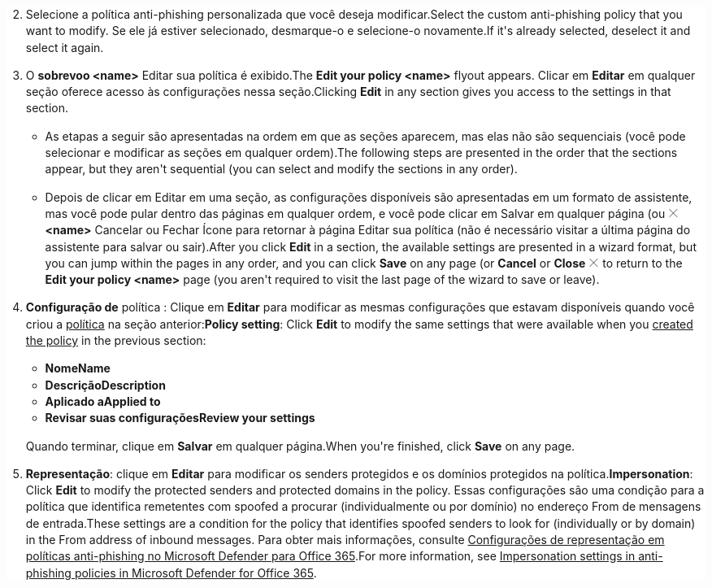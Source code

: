 2. <span data-ttu-id="f4f56-185">Selecione a política anti-phishing personalizada que você deseja modificar.</span><span class="sxs-lookup"><span data-stu-id="f4f56-185">Select the custom anti-phishing policy that you want to modify.</span></span> <span data-ttu-id="f4f56-186">Se ele já estiver selecionado, desmarque-o e selecione-o novamente.</span><span class="sxs-lookup"><span data-stu-id="f4f56-186">If it's already selected, deselect it and select it again.</span></span>

3. <span data-ttu-id="f4f56-187">O **sobrevoo \<name\>** Editar sua política é exibido.</span><span class="sxs-lookup"><span data-stu-id="f4f56-187">The **Edit your policy \<name\>** flyout appears.</span></span> <span data-ttu-id="f4f56-188">Clicar em **Editar** em qualquer seção oferece acesso às configurações nessa seção.</span><span class="sxs-lookup"><span data-stu-id="f4f56-188">Clicking **Edit** in any section gives you access to the settings in that section.</span></span>

   - <span data-ttu-id="f4f56-189">As etapas a seguir são apresentadas na ordem em que as seções aparecem, mas elas não são sequenciais (você pode selecionar e modificar as seções em qualquer ordem).</span><span class="sxs-lookup"><span data-stu-id="f4f56-189">The following steps are presented in the order that the sections appear, but they aren't sequential (you can select and modify the sections in any order).</span></span>

   - <span data-ttu-id="f4f56-190">Depois de  clicar em Editar em uma seção, as configurações disponíveis são apresentadas em um formato  de assistente, mas  você  pode pular dentro das páginas em qualquer ordem, e você pode clicar em Salvar em qualquer página (ou ![ ](../../media/scc-remove-icon.png) **\<name\>** Cancelar ou Fechar Ícone para retornar à página Editar sua política (não é necessário visitar a última página do assistente para salvar ou sair).</span><span class="sxs-lookup"><span data-stu-id="f4f56-190">After you click **Edit** in a section, the available settings are presented in a wizard format, but you can jump within the pages in any order, and you can click **Save** on any page (or **Cancel** or **Close** ![Close icon](../../media/scc-remove-icon.png) to return to the **Edit your policy \<name\>** page (you aren't required to visit the last page of the wizard to save or leave).</span></span>

4. <span data-ttu-id="f4f56-191">**Configuração de** política : Clique em **Editar** para modificar as mesmas configurações que estavam disponíveis quando você criou a [política](#use-the-security--compliance-center-to-create-anti-phishing-policies-in-microsoft-defender-for-office-365) na seção anterior:</span><span class="sxs-lookup"><span data-stu-id="f4f56-191">**Policy setting**: Click **Edit** to modify the same settings that were available when you [created the policy](#use-the-security--compliance-center-to-create-anti-phishing-policies-in-microsoft-defender-for-office-365) in the previous section:</span></span>

   - <span data-ttu-id="f4f56-192">**Nome**</span><span class="sxs-lookup"><span data-stu-id="f4f56-192">**Name**</span></span>
   - <span data-ttu-id="f4f56-193">**Descrição**</span><span class="sxs-lookup"><span data-stu-id="f4f56-193">**Description**</span></span>
   - <span data-ttu-id="f4f56-194">**Aplicado a**</span><span class="sxs-lookup"><span data-stu-id="f4f56-194">**Applied to**</span></span>
   - <span data-ttu-id="f4f56-195">**Revisar suas configurações**</span><span class="sxs-lookup"><span data-stu-id="f4f56-195">**Review your settings**</span></span>

   <span data-ttu-id="f4f56-196">Quando terminar, clique em **Salvar** em qualquer página.</span><span class="sxs-lookup"><span data-stu-id="f4f56-196">When you're finished, click **Save** on any page.</span></span>

5. <span data-ttu-id="f4f56-197">**Representação**: clique em **Editar** para modificar os senders protegidos e os domínios protegidos na política.</span><span class="sxs-lookup"><span data-stu-id="f4f56-197">**Impersonation**: Click **Edit** to modify the protected senders and protected domains in the policy.</span></span> <span data-ttu-id="f4f56-198">Essas configurações são uma condição para a política que identifica remetentes com spoofed a procurar (individualmente ou por domínio) no endereço From de mensagens de entrada.</span><span class="sxs-lookup"><span data-stu-id="f4f56-198">These settings are a condition for the policy that identifies spoofed senders to look for (individually or by domain) in the From address of inbound messages.</span></span> <span data-ttu-id="f4f56-199">Para obter mais informações, consulte [Configurações de representação em políticas anti-phishing no Microsoft Defender para Office 365](set-up-anti-phishing-policies.md#impersonation-settings-in-anti-phishing-policies-in-microsoft-defender-for-office-365).</span><span class="sxs-lookup"><span data-stu-id="f4f56-199">For more information, see [Impersonation settings in anti-phishing policies in Microsoft Defender for Office 365](set-up-anti-phishing-policies.md#impersonation-settings-in-anti-phishing-policies-in-microsoft-defender-for-office-365).</span></span>
